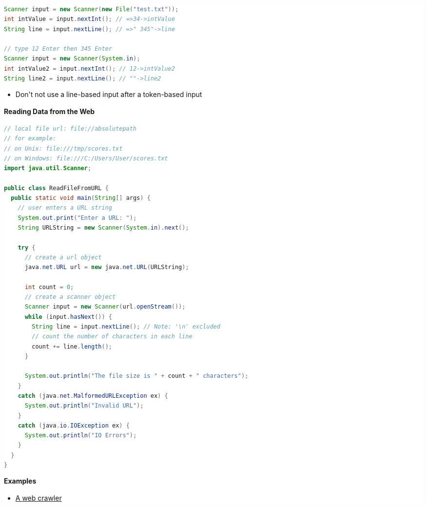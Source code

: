   ```java
  Scanner input = new Scanner(new File("test.txt"));
  int intValue = input.nextInt(); // =>34->intValue
  String line = input.nextLine(); // =>" 345"->line

  // type 12 Enter then 345 Enter
  Scanner input = new Scanner(System.in);
  int intValue2 = input.nextInt(); // 12->intValue2
  String line2 = input.nextLine(); // ""->line2
  ```
  * Don't not use a line-based input after a token-based input


**Reading Data from the Web**

```java
// local file url: file://absolutepath
// for example: 
// on Unix: file:///tmp/scores.txt
// on Windows: file:///C:/Users/User/scores.txt
import java.util.Scanner;

public class ReadFileFromURL {
  public static void main(String[] args) {
    // user enters a URL string
    System.out.print("Enter a URL: ");   
    String URLString = new Scanner(System.in).next();
       
    try {
      // create a url object
      java.net.URL url = new java.net.URL(URLString); 

      int count = 0;
      // create a scanner object
      Scanner input = new Scanner(url.openStream());
      while (input.hasNext()) {
        String line = input.nextLine(); // Note: '\n' excluded
        // count the number of characters in each line
        count += line.length();
      } 
      
      System.out.println("The file size is " + count + " characters");
    }
    catch (java.net.MalformedURLException ex) {
      System.out.println("Invalid URL");
    }
    catch (java.io.IOException ex) {
      System.out.println("IO Errors");
    }
  }
} 
```

**Examples**
* [A web crawler](../bookcode/chapter12/WebCrawler.java)
